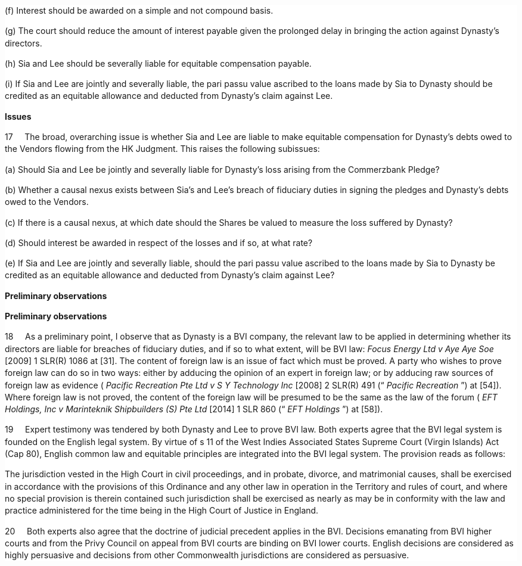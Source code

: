  (f) Interest should be awarded on a simple and not compound basis. 

 (g) The court should reduce the amount of interest payable given the prolonged delay in bringing the action against Dynasty’s directors. 

 (h) Sia and Lee should be severally liable for equitable compensation payable. 

 (i) If Sia and Lee are jointly and severally liable, the pari passu value ascribed to the loans made by Sia to Dynasty should be credited as an equitable allowance and deducted from Dynasty’s claim against Lee. 

**Issues** 

17     The broad, overarching issue is whether Sia and Lee are liable to make equitable compensation for Dynasty’s debts owed to the Vendors flowing from the HK Judgment. This raises the following subissues: 

 (a) Should Sia and Lee be jointly and severally liable for Dynasty’s loss arising from the Commerzbank Pledge? 

 (b) Whether a causal nexus exists between Sia’s and Lee’s breach of fiduciary duties in signing the pledges and Dynasty’s debts owed to the Vendors. 

 (c) If there is a causal nexus, at which date should the Shares be valued to measure the loss suffered by Dynasty? 

 (d) Should interest be awarded in respect of the losses and if so, at what rate? 

 (e) If Sia and Lee are jointly and severally liable, should the pari passu value ascribed to the loans made by Sia to Dynasty be credited as an equitable allowance and deducted from Dynasty’s claim against Lee? 

**Preliminary observations** 


**Preliminary observations** 

18     As a preliminary point, I observe that as Dynasty is a BVI company, the relevant law to be applied in determining whether its directors are liable for breaches of fiduciary duties, and if so to what extent, will be BVI law: _Focus Energy Ltd v Aye Aye Soe_ [2009] 1 SLR(R) 1086 at [31]. The content of foreign law is an issue of fact which must be proved. A party who wishes to prove foreign law can do so in two ways: either by adducing the opinion of an expert in foreign law; or by adducing raw sources of foreign law as evidence ( _Pacific Recreation Pte Ltd v S Y Technology Inc_ [2008] 2 SLR(R) 491 (“ _Pacific Recreation_ ”) at [54]). Where foreign law is not proved, the content of the foreign law will be presumed to be the same as the law of the forum ( _EFT Holdings, Inc v Marinteknik Shipbuilders (S) Pte Ltd_ [2014] 1 SLR 860 (“ _EFT Holdings_ ”) at [58]). 

19     Expert testimony was tendered by both Dynasty and Lee to prove BVI law. Both experts agree that the BVI legal system is founded on the English legal system. By virtue of s 11 of the West Indies Associated States Supreme Court (Virgin Islands) Act (Cap 80), English common law and equitable principles are integrated into the BVI legal system. The provision reads as follows: 

 The jurisdiction vested in the High Court in civil proceedings, and in probate, divorce, and matrimonial causes, shall be exercised in accordance with the provisions of this Ordinance and any other law in operation in the Territory and rules of court, and where no special provision is therein contained such jurisdiction shall be exercised as nearly as may be in conformity with the law and practice administered for the time being in the High Court of Justice in England. 

20     Both experts also agree that the doctrine of judicial precedent applies in the BVI. Decisions emanating from BVI higher courts and from the Privy Council on appeal from BVI courts are binding on BVI lower courts. English decisions are considered as highly persuasive and decisions from other Commonwealth jurisdictions are considered as persuasive. 
